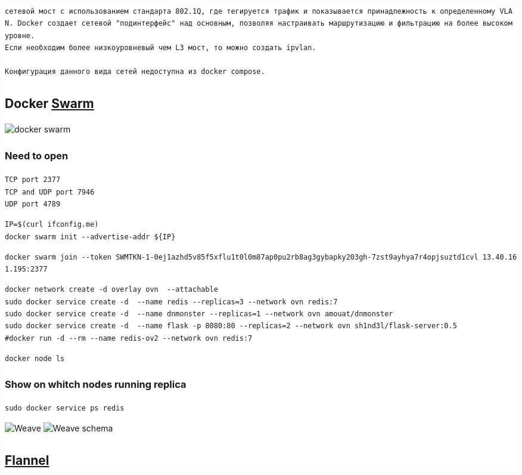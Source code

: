 ```text
сетевой мост с использованием стандарта 802.1Q, где тегируется трафик и показывается принадлежность к определенному VLAN. Docker создает сетевой "подинтерфейс" над основным, позволяя настраивать маршрутизацию и фильтрацию на более высоком уровне.
Если необходим более низкоуровневый чем L3 мост, то можно создать ipvlan.

Конфигурация данного вида сетей недоступна из docker compose.
```

## Docker <a href='https://upcloud.com/resources/tutorials/docker-swarm-orchestration'>Swarm</a>
<img src="https://upcloud.com/media/Docker-Swarm-Orchestration-2.png" alt="docker swarm" height="200" width="auto"/>


### Need to open 
```text
TCP port 2377
TCP and UDP port 7946
UDP port 4789
```

```shell
IP=$(curl ifconfig.me)
docker swarm init --advertise-addr ${IP}
```

```shell
docker swarm join --token SWMTKN-1-0ej1azhd5v85f5xflu1t0l0m87ap0pu2rb8ag3gybapky203gh-7zst9ayhya7r4opjsuztd1cvl 13.40.161.195:2377
```

```shell
docker network create -d overlay ovn  --attachable
sudo docker service create -d  --name redis --replicas=3 --network ovn redis:7
sudo docker service create -d  --name dnmonster --replicas=1 --network ovn amouat/dnmonster
sudo docker service create -d  --name flask -p 8080:80 --replicas=2 --network ovn sh1nd3l/flask-server:0.5
#docker run -d --rm --name redis-ov2 --network ovn redis:7
```

```shell
docker node ls
```

### Show on whitch nodes running replica
```shell
sudo docker service ps redis
```


<img src="https://avatars.githubusercontent.com/u/9976052?s=200&v=4" height="100" width="auto" alt="Weave"/>
<img height="400px" width="auto" alt="Weave schema" src="https://www.weave.works/docs/net/latest/weave-net-overview.png" />


## <a href='https://github.com/flannel-io/flannel'>Flannel</a>
